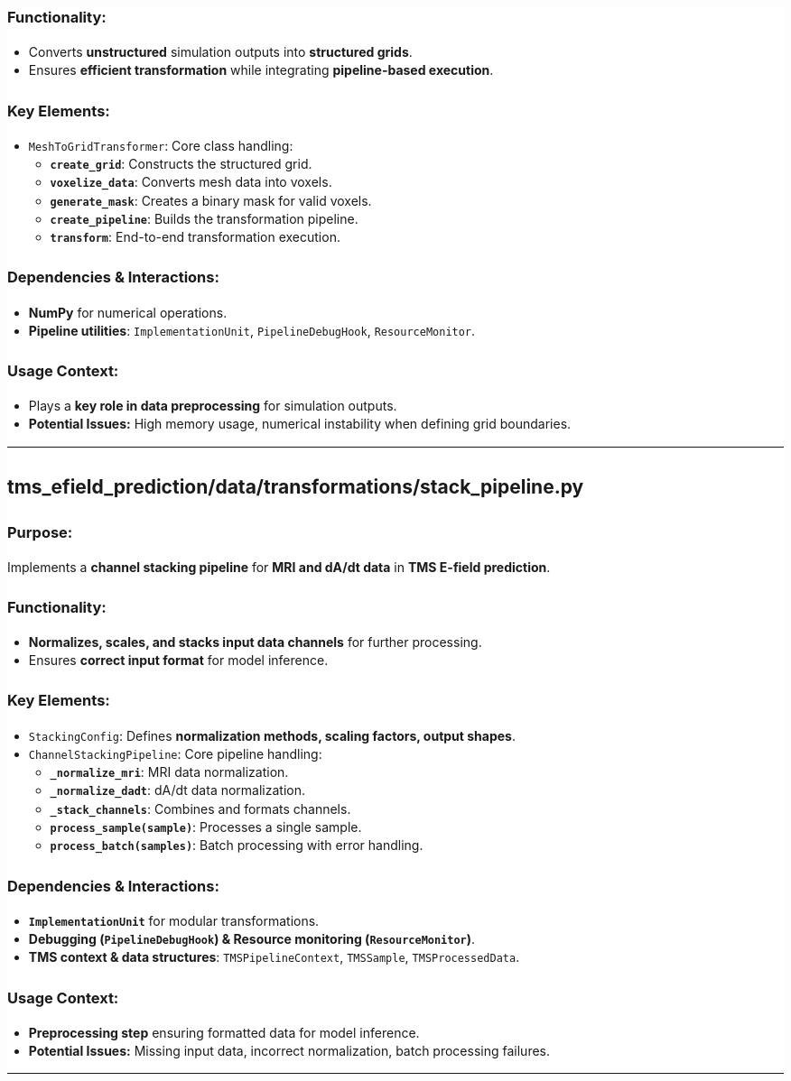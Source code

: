### **Functionality:**  
- Converts **unstructured** simulation outputs into **structured grids**.  
- Ensures **efficient transformation** while integrating **pipeline-based execution**.

### **Key Elements:**  
- `MeshToGridTransformer`: Core class handling:
  - **`create_grid`**: Constructs the structured grid.
  - **`voxelize_data`**: Converts mesh data into voxels.
  - **`generate_mask`**: Creates a binary mask for valid voxels.
  - **`create_pipeline`**: Builds the transformation pipeline.
  - **`transform`**: End-to-end transformation execution.

### **Dependencies & Interactions:**  
- **NumPy** for numerical operations.
- **Pipeline utilities**: `ImplementationUnit`, `PipelineDebugHook`, `ResourceMonitor`.

### **Usage Context:**  
- Plays a **key role in data preprocessing** for simulation outputs.
- **Potential Issues:** High memory usage, numerical instability when defining grid boundaries.

---

## tms_efield_prediction/data/transformations/stack_pipeline.py

### **Purpose:**  
Implements a **channel stacking pipeline** for **MRI and dA/dt data** in **TMS E-field prediction**.

### **Functionality:**  
- **Normalizes, scales, and stacks input data channels** for further processing.
- Ensures **correct input format** for model inference.

### **Key Elements:**  
- `StackingConfig`: Defines **normalization methods, scaling factors, output shapes**.
- `ChannelStackingPipeline`: Core pipeline handling:
  - **`_normalize_mri`**: MRI data normalization.
  - **`_normalize_dadt`**: dA/dt data normalization.
  - **`_stack_channels`**: Combines and formats channels.
  - **`process_sample(sample)`**: Processes a single sample.
  - **`process_batch(samples)`**: Batch processing with error handling.

### **Dependencies & Interactions:**  
- **`ImplementationUnit`** for modular transformations.
- **Debugging (`PipelineDebugHook`) & Resource monitoring (`ResourceMonitor`)**.
- **TMS context & data structures**: `TMSPipelineContext`, `TMSSample`, `TMSProcessedData`.

### **Usage Context:**  
- **Preprocessing step** ensuring formatted data for model inference.
- **Potential Issues:** Missing input data, incorrect normalization, batch processing failures.

---